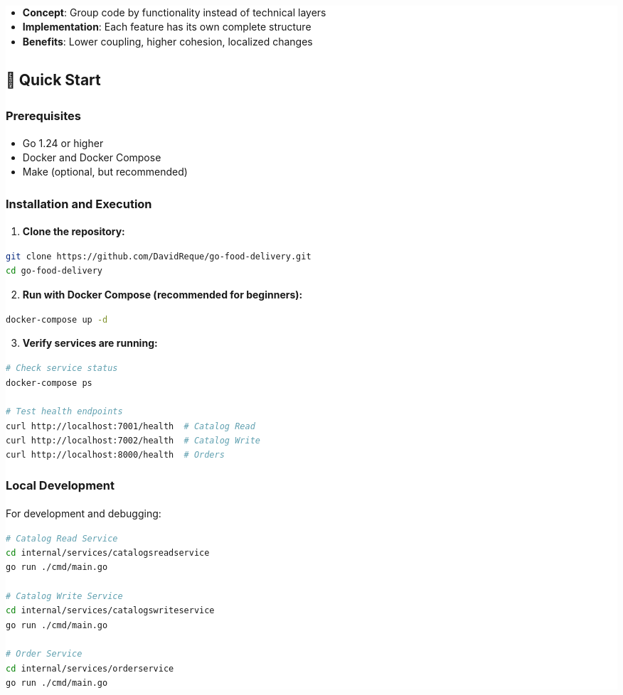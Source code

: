 - **Concept**: Group code by functionality instead of technical layers
- **Implementation**: Each feature has its own complete structure
- **Benefits**: Lower coupling, higher cohesion, localized changes

## 🚀 **Quick Start**

### **Prerequisites**

- Go 1.24 or higher
- Docker and Docker Compose
- Make (optional, but recommended)

### **Installation and Execution**

1. **Clone the repository:**

```bash
git clone https://github.com/DavidReque/go-food-delivery.git
cd go-food-delivery
```

2. **Run with Docker Compose (recommended for beginners):**

```bash
docker-compose up -d
```

3. **Verify services are running:**

```bash
# Check service status
docker-compose ps

# Test health endpoints
curl http://localhost:7001/health  # Catalog Read
curl http://localhost:7002/health  # Catalog Write
curl http://localhost:8000/health  # Orders
```

### **Local Development**

For development and debugging:

```bash
# Catalog Read Service
cd internal/services/catalogsreadservice
go run ./cmd/main.go

# Catalog Write Service
cd internal/services/catalogswriteservice
go run ./cmd/main.go

# Order Service
cd internal/services/orderservice
go run ./cmd/main.go
```
